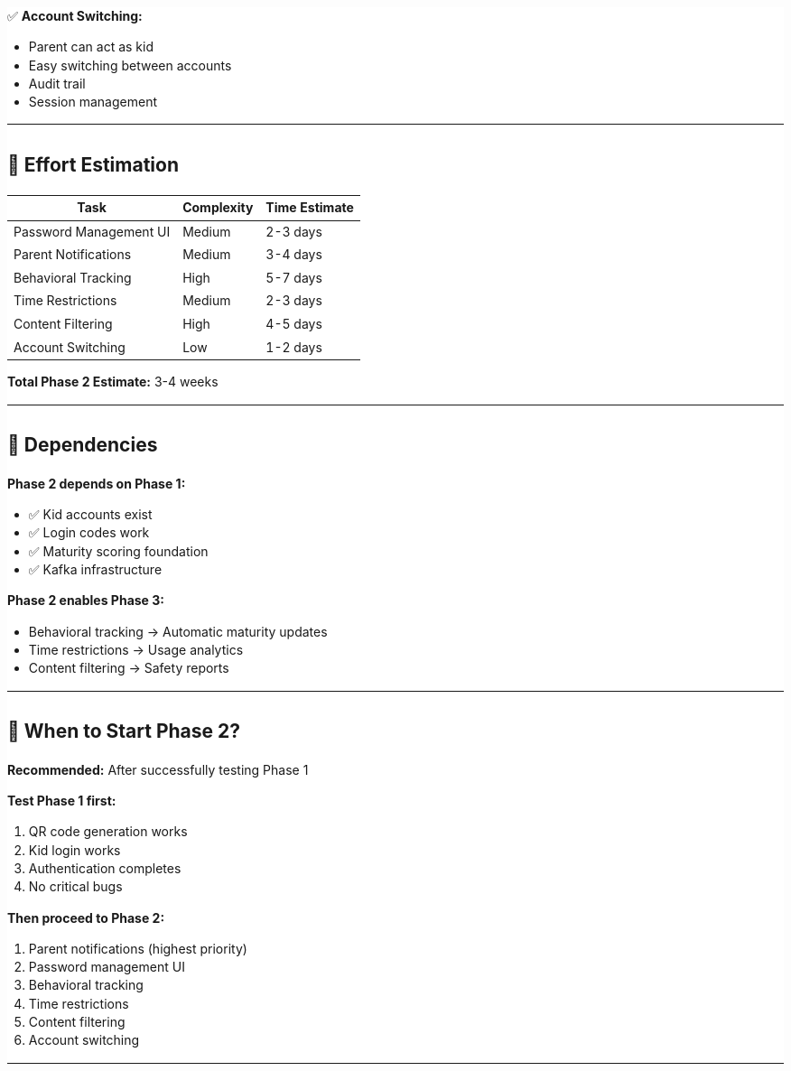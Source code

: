 ✅ **Account Switching:**
- Parent can act as kid
- Easy switching between accounts
- Audit trail
- Session management

---

## 🎯 **Effort Estimation**

| Task | Complexity | Time Estimate |
|------|------------|---------------|
| Password Management UI | Medium | 2-3 days |
| Parent Notifications | Medium | 3-4 days |
| Behavioral Tracking | High | 5-7 days |
| Time Restrictions | Medium | 2-3 days |
| Content Filtering | High | 4-5 days |
| Account Switching | Low | 1-2 days |

**Total Phase 2 Estimate:** 3-4 weeks

---

## 📝 **Dependencies**

**Phase 2 depends on Phase 1:**
- ✅ Kid accounts exist
- ✅ Login codes work
- ✅ Maturity scoring foundation
- ✅ Kafka infrastructure

**Phase 2 enables Phase 3:**
- Behavioral tracking → Automatic maturity updates
- Time restrictions → Usage analytics
- Content filtering → Safety reports

---

## 🚀 **When to Start Phase 2?**

**Recommended:** After successfully testing Phase 1

**Test Phase 1 first:**
1. QR code generation works
2. Kid login works
3. Authentication completes
4. No critical bugs

**Then proceed to Phase 2:**
1. Parent notifications (highest priority)
2. Password management UI
3. Behavioral tracking
4. Time restrictions
5. Content filtering
6. Account switching

---